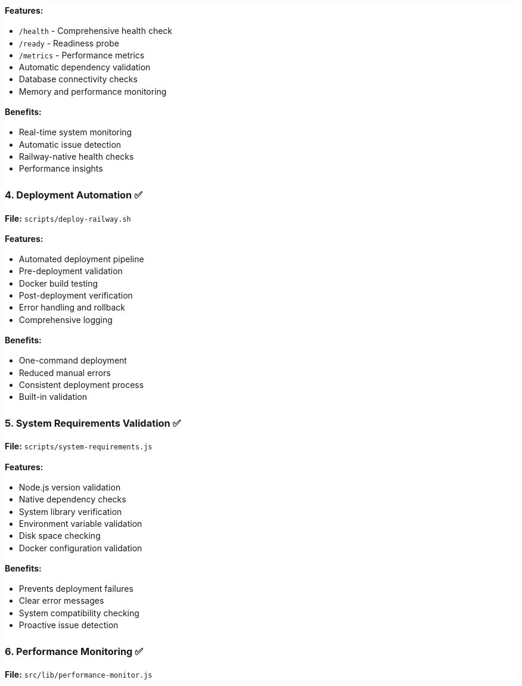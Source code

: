**Features:**
- `/health` - Comprehensive health check
- `/ready` - Readiness probe
- `/metrics` - Performance metrics
- Automatic dependency validation
- Database connectivity checks
- Memory and performance monitoring

**Benefits:**
- Real-time system monitoring
- Automatic issue detection
- Railway-native health checks
- Performance insights

### 4. Deployment Automation ✅

**File:** `scripts/deploy-railway.sh`

**Features:**
- Automated deployment pipeline
- Pre-deployment validation
- Docker build testing
- Post-deployment verification
- Error handling and rollback
- Comprehensive logging

**Benefits:**
- One-command deployment
- Reduced manual errors
- Consistent deployment process
- Built-in validation

### 5. System Requirements Validation ✅

**File:** `scripts/system-requirements.js`

**Features:**
- Node.js version validation
- Native dependency checks
- System library verification
- Environment variable validation
- Disk space checking
- Docker configuration validation

**Benefits:**
- Prevents deployment failures
- Clear error messages
- System compatibility checking
- Proactive issue detection

### 6. Performance Monitoring ✅

**File:** `src/lib/performance-monitor.js`
